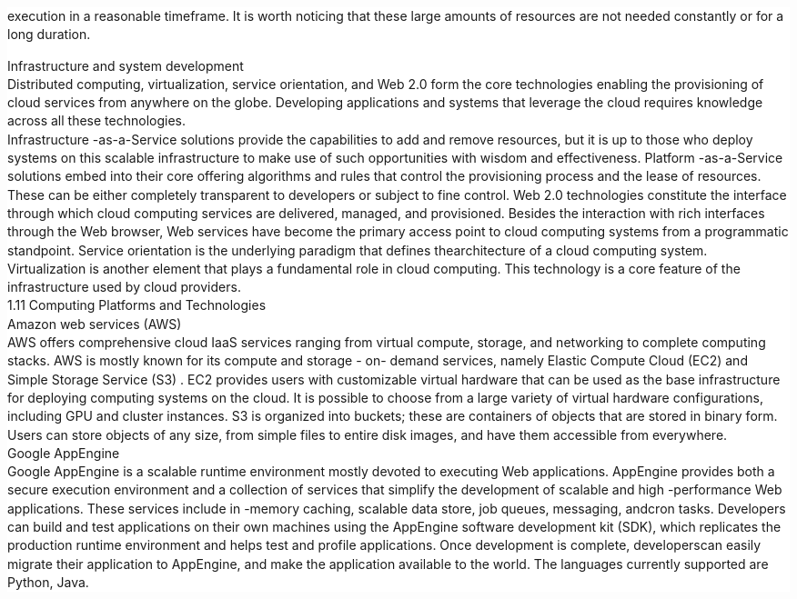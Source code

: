 execution in a reasonable timeframe. It is worth noticing that these large amounts of resources are not 
needed constantly or for a long duration.  
 
Infrastructure  and system  development  
Distributed  computing,  virtualization,  service  orientation,  and Web  2.0 form  the core technologies  enabling 
the provisioning of cloud services from anywhere on the globe. Developing applications and systems that 
leverage the cloud requires knowledge across all these technologies.  
Infrastructure -as-a-Service solutions provide the capabilities to add and remove resources, but it is up to 
those who deploy systems on this scalable infrastructure to make use of such opportunities with wisdom 
and effectiveness. Platform -as-a-Service  solutions embed  into their  core offering  algorithms and rules that 
control the provisioning process and the lease of resources. These can be either completely transparent to 
developers or subject to fine control. Web 2.0 technologies constitute the interface through which cloud 
computing services are delivered, managed, and provisioned. Besides the interaction with rich interfaces 
through  the Web  browser,  Web  services  have  become  the primary  access  point  to cloud  computing  systems 
from  a programmatic  standpoint.  Service  orientation  is the underlying  paradigm  that defines  thearchitecture 
of a cloud computing system.  
Virtualization is another element that plays a fundamental role in cloud computing. This technology is a 
core feature of the infrastructure used by cloud providers.  
1.11 Computing  Platforms  and Technologies  
Amazon  web services  (AWS)  
AWS offers comprehensive cloud IaaS services ranging from virtual compute, storage, and networking to 
complete computing stacks. AWS is mostly known for its compute and storage - on- demand services, 
namely Elastic Compute Cloud (EC2) and Simple Storage Service (S3) . EC2 provides  users with  customizable  virtual hardware  that can be  used as the  base infrastructure for  deploying computing systems 
on the cloud.  It is possible  to choose  from  a large  variety  of virtual  hardware  configurations,  including  GPU 
and cluster instances. S3 is organized into buckets; these are containers of objects that are stored in binary 
form.  Users  can store  objects  of any size, from  simple  files to entire  disk images,  and have  them  accessible 
from everywhere.  
Google  AppEngine  
Google AppEngine is a scalable runtime environment mostly devoted to executing Web applications. 
AppEngine provides both a secure execution environment and a collection of services that simplify the 
development of scalable and high -performance Web applications. These services include in -memory 
caching, scalable data store, job queues, messaging, andcron tasks. Developers can build and test 
applications  on their own machines  using  the AppEngine  software  development  kit (SDK),  which  replicates 
the production  runtime  environment  and helps  test and profile  applications.  Once  development  is complete, 
developerscan  easily  migrate  their application  to AppEngine,  and make  the application  available  to the 
world.  The languages  currently  supported  are Python, Java.  
 